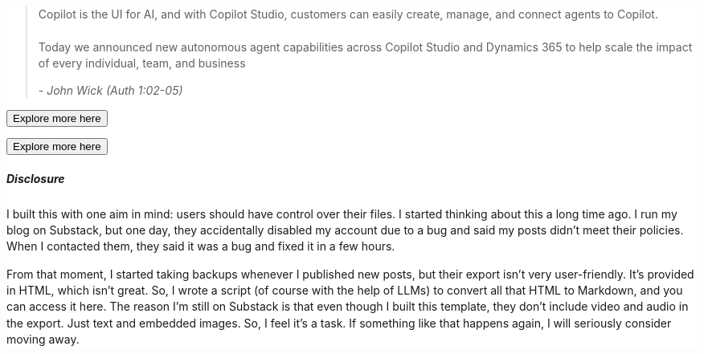 

>Copilot is the UI for AI, and with Copilot Studio, customers can easily create, manage, and connect agents to Copilot.<br><br>Today we announced new autonomous agent capabilities across Copilot Studio and Dynamics 365 to help scale the impact of every individual, team, and business
> 
> <cite>- John Wick (Auth 1:02-05)</cite>

<button onclick="window.open('https://telegram.org', '_blank');">Explore more here</button>

<button class="btn-primary" onclick="window.open('https://telegram.org', '_blank');">Explore more here</button>

##### Disclosure

I built this with one aim in mind: users should have control over their files. I started thinking about this a long time ago. I run my blog on Substack, but one day, they accidentally disabled my account due to a bug and said my posts didn’t meet their policies. When I contacted them, they said it was a bug and fixed it in a few hours.

From that moment, I started taking backups whenever I published new posts, but their export isn’t very user-friendly. It’s provided in HTML, which isn’t great. So, I wrote a script (of course with the help of LLMs) to convert all that HTML to Markdown, and you can access it here. The reason I’m still on Substack is that even though I built this template, they don’t include video and audio in the export. Just text and embedded images. So, I feel it’s a task. If something like that happens again, I will seriously consider moving away.